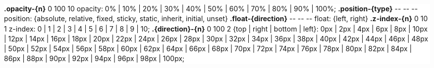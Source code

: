 <tr>
<td>
<b>.opacity-{n}</b>
</td>
<td>0</td>
<td>100</td>
<td>10</td>
<td>opacity: 0% | 10% | 20% | 30% | 40% | 50% | 60% | 70% | 80% | 90% | 100%;</td>
</tr>

<tr>
<td>
<b>.position-{type}</b>
</td>
<td>--</td>
<td>--</td>
<td>--</td>
<td>position: {absolute, relative, fixed, sticky, static, inherit, initial, unset}</td>
</tr>

<tr>
<td>
<b>.float-{direction}</b>
</td>
<td>--</td>
<td>--</td>
<td>--</td>
<td>float: {left, right}</td>
</tr>

<tr>
<td>
<b>.z-index-{n}</b>
</td>
<td>0</td>
<td>10</td>
<td>1</td>
<td>z-index: 0 | 1 | 2 | 3 | 4 | 5 | 6 | 7 | 8 | 9 | 10;</td>
</tr>

<tr>
<td>
<b>.{direction}-{n}</b>
</td>
<td>0</td>
<td>100</td>
<td>2</td>
<td>{top | right | bottom | left}: 0px | 2px | 4px | 6px | 8px | 10px | 12px | 14px | 16px | 18px | 20px | 22px | 24px | 26px | 28px | 30px | 32px | 34px | 36px | 38px | 40px | 42px | 44px | 46px | 48px | 50px | 52px | 54px | 56px | 58px | 60px | 62px | 64px | 66px | 68px | 70px | 72px | 74px | 76px | 78px | 80px | 82px | 84px | 86px | 88px | 90px | 92px | 94px | 96px | 98px | 100px;</td>
</tr>
